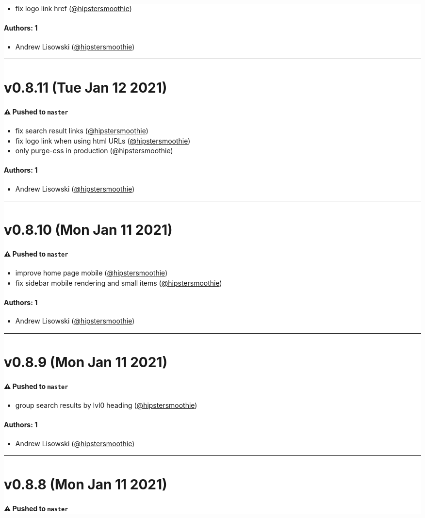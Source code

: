 - fix logo link href ([@hipstersmoothie](https://github.com/hipstersmoothie))

#### Authors: 1

- Andrew Lisowski ([@hipstersmoothie](https://github.com/hipstersmoothie))

---

# v0.8.11 (Tue Jan 12 2021)

#### ⚠️ Pushed to `master`

- fix search result links ([@hipstersmoothie](https://github.com/hipstersmoothie))
- fix logo link when using html URLs ([@hipstersmoothie](https://github.com/hipstersmoothie))
- only purge-css in production ([@hipstersmoothie](https://github.com/hipstersmoothie))

#### Authors: 1

- Andrew Lisowski ([@hipstersmoothie](https://github.com/hipstersmoothie))

---

# v0.8.10 (Mon Jan 11 2021)

#### ⚠️ Pushed to `master`

- improve home page mobile ([@hipstersmoothie](https://github.com/hipstersmoothie))
- fix sidebar mobile rendering and small items ([@hipstersmoothie](https://github.com/hipstersmoothie))

#### Authors: 1

- Andrew Lisowski ([@hipstersmoothie](https://github.com/hipstersmoothie))

---

# v0.8.9 (Mon Jan 11 2021)

#### ⚠️ Pushed to `master`

- group search results by lvl0 heading ([@hipstersmoothie](https://github.com/hipstersmoothie))

#### Authors: 1

- Andrew Lisowski ([@hipstersmoothie](https://github.com/hipstersmoothie))

---

# v0.8.8 (Mon Jan 11 2021)

#### ⚠️ Pushed to `master`
